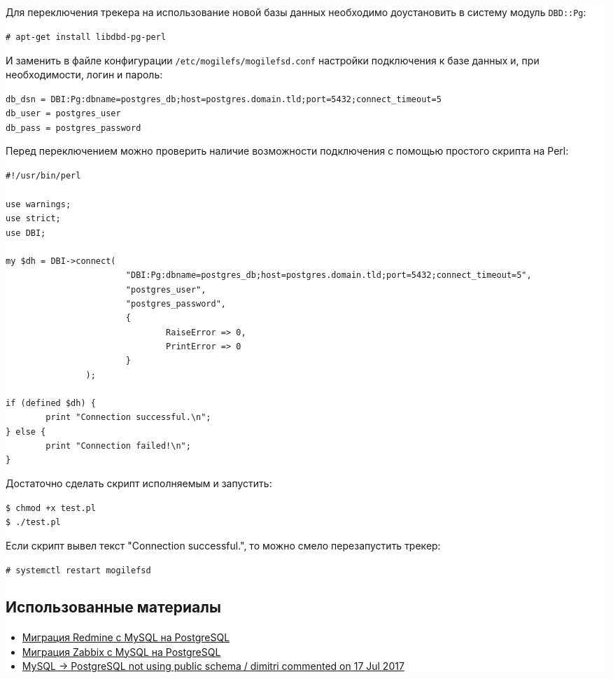 Для переключения трекера на использование новой базы данных необходимо доустановить в систему модуль `DBD::Pg`:

    # apt-get install libdbd-pg-perl

И заменить в файле конфигурации `/etc/mogilefs/mogilefsd.conf` настройки подключения к базе данных и, при необходимости, логин и пароль:

    db_dsn = DBI:Pg:dbname=postgres_db;host=postgres.domain.tld;port=5432;connect_timeout=5
    db_user = postgres_user
    db_pass = postgres_password

Перед переключением можно проверить наличие возможности подключения с помощью простого скрипта на Perl:

    #!/usr/bin/perl
    
    use warnings;
    use strict;
    use DBI;
    
    my $dh = DBI->connect(
                            "DBI:Pg:dbname=postgres_db;host=postgres.domain.tld;port=5432;connect_timeout=5",
                            "postgres_user",
                            "postgres_password",
                            {
                                    RaiseError => 0,
                                    PrintError => 0
                            }
                    );
    
    if (defined $dh) {
            print "Connection successful.\n";
    } else {
            print "Connection failed!\n";
    }

Достаточно сделать скрипт исполняемым и запустить:

    $ chmod +x test.pl
    $ ./test.pl

Если скрипт вывел текст "Connection successful.", то можно смело перезапустить трекер:

    # systemctl restart mogilefsd

Использованные материалы
------------------------

* [Миграция Redmine с MySQL на PostgreSQL](https://stupin.su/blog/redmine-mysql-postgresql/)
* [Миграция Zabbix с MySQL на PostgreSQL](https://stupin.su/blog/zabbix-mysql-postgresql/)
* [MySQL -> PostgreSQL not using public schema / dimitri commented on 17 Jul 2017](https://github.com/dimitri/pgloader/issues/594#issuecomment-315696831)
